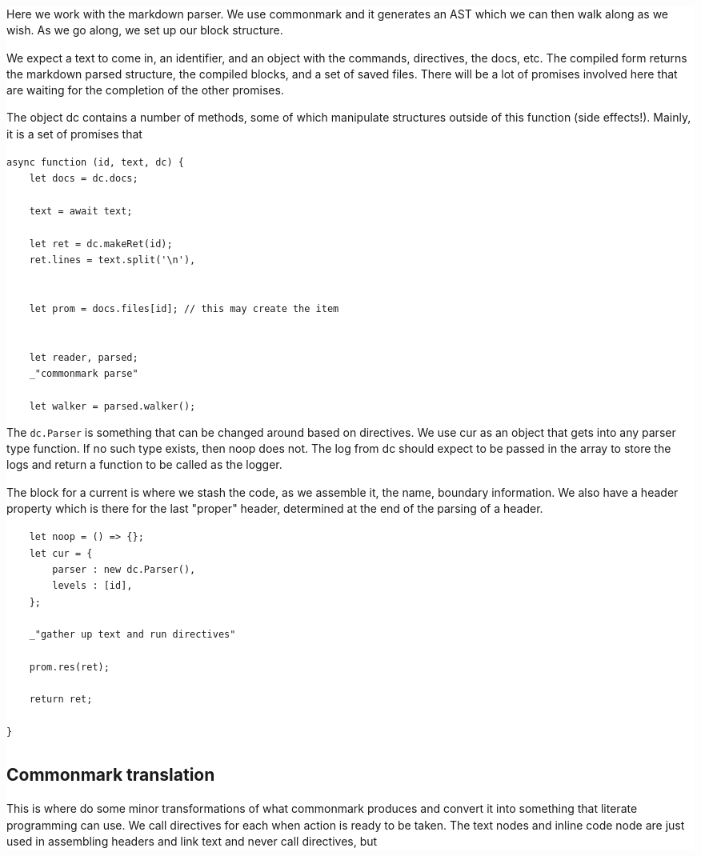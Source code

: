 Here we work with the markdown parser. We use commonmark and it generates an
AST which we can then walk along as we wish. As we go along, we set up our
block structure. 

We expect a text to come in, an identifier, and an object with the commands,
directives, the docs, etc. The compiled form returns the markdown parsed structure, the
compiled blocks, and a set of saved files. There will be a lot of promises
involved here that are waiting for the completion of the other promises. 

The object dc contains a number of methods, some of which manipulate
structures outside of this function (side effects!). Mainly, it is a set of
promises that 

    
    async function (id, text, dc) {
        let docs = dc.docs;

        text = await text;

        let ret = dc.makeRet(id);
        ret.lines = text.split('\n'),


        let prom = docs.files[id]; // this may create the item 


        let reader, parsed;
        _"commonmark parse"
    
        let walker = parsed.walker();


The `dc.Parser` is something that can be changed around based on directives. We use cur
as an object that gets into any parser type function. If no such type exists,
then noop does not. The log from dc should expect to be passed in the array to
store the logs and return a function to be called as the logger.

The block for a current is where we stash the code, as we assemble it, the
name, boundary information. We also have a header property which is there for
the last "proper" header, determined at the end of the parsing of a header.


        let noop = () => {};
        let cur = {
            parser : new dc.Parser(),
            levels : [id],
        };

        _"gather up text and run directives" 

        prom.res(ret);

        return ret;

    }


## Commonmark translation

This is where do some minor transformations of what commonmark produces and
convert it into something that literate programming can use. We call
directives for each when action is ready to be taken. The text nodes and
inline code node are just used in assembling headers and link text and never
call directives, but 
